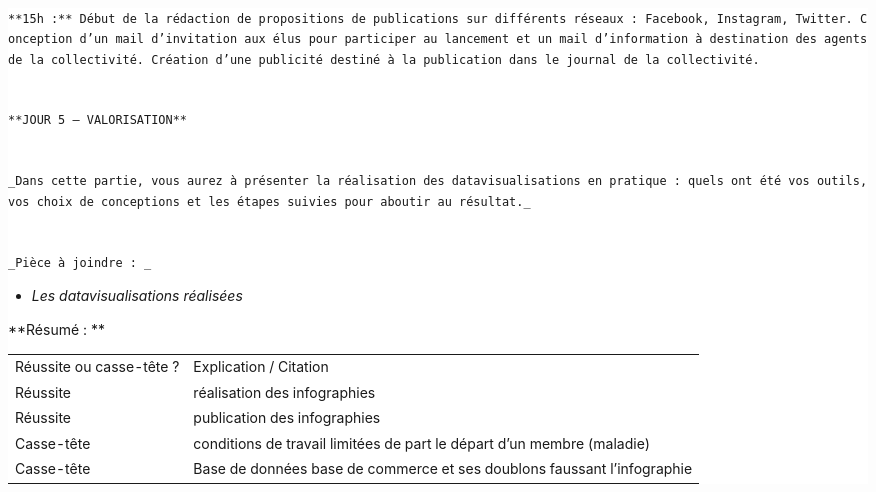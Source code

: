 
    **15h :** Début de la rédaction de propositions de publications sur différents réseaux : Facebook, Instagram, Twitter. Conception d’un mail d’invitation aux élus pour participer au lancement et un mail d’information à destination des agents de la collectivité. Création d’une publicité destiné à la publication dans le journal de la collectivité.


    **JOUR 5 – VALORISATION**


    _Dans cette partie, vous aurez à présenter la réalisation des datavisualisations en pratique : quels ont été vos outils, vos choix de conceptions et les étapes suivies pour aboutir au résultat._


    _Pièce à joindre : _



* _Les datavisualisations réalisées_

**Résumé : **


<table>
  <tr>
   <td>Réussite ou casse-tête ? 
   </td>
   <td>Explication / Citation
   </td>
  </tr>
  <tr>
   <td>Réussite 
   </td>
   <td>réalisation des infographies 
   </td>
  </tr>
  <tr>
   <td>Réussite
   </td>
   <td>publication des infographies 
   </td>
  </tr>
  <tr>
   <td>Casse-tête
   </td>
   <td>conditions de travail limitées de part le départ d’un membre (maladie)
   </td>
  </tr>
  <tr>
   <td>Casse-tête
   </td>
   <td>Base de données base de commerce et ses doublons faussant l’infographie
   </td>
  </tr>
</table>


